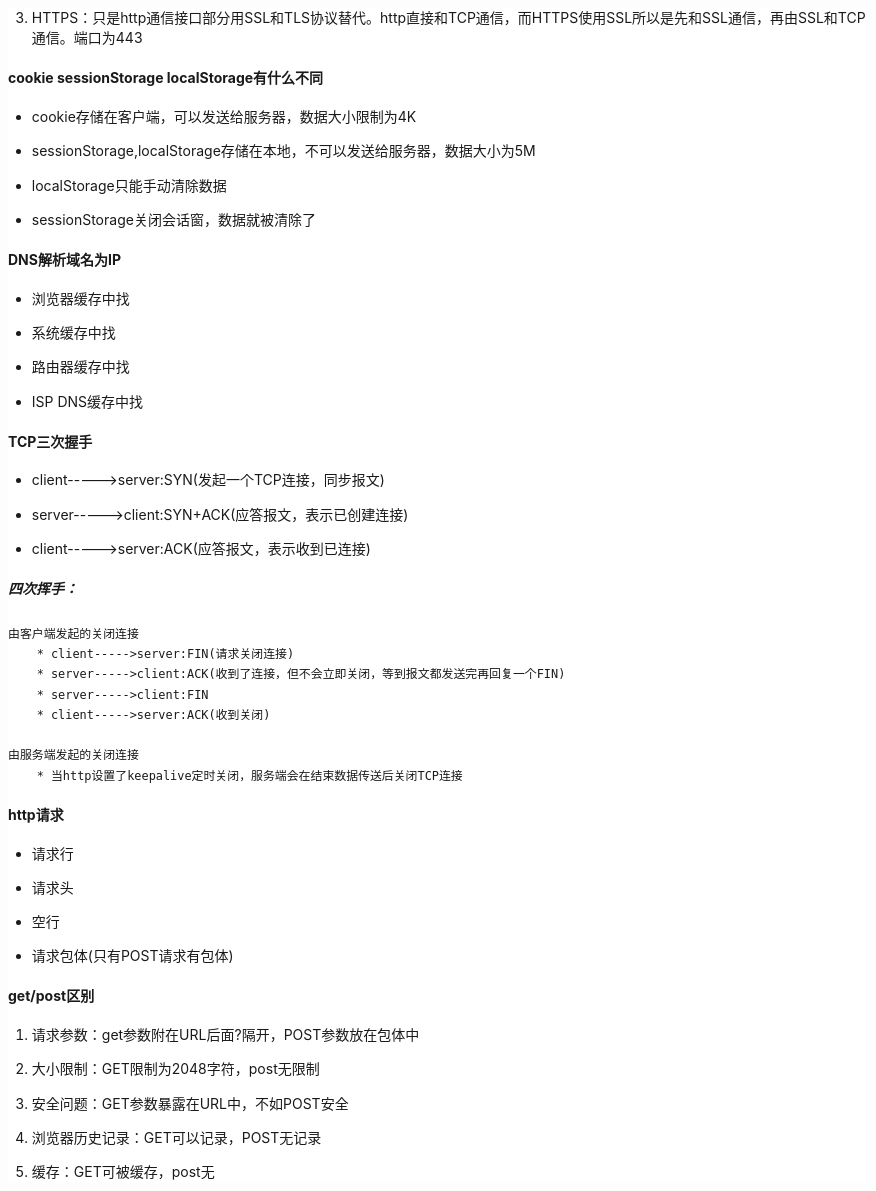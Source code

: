 3. HTTPS：只是http通信接口部分用SSL和TLS协议替代。http直接和TCP通信，而HTTPS使用SSL所以是先和SSL通信，再由SSL和TCP通信。端口为443

#### cookie sessionStorage localStorage有什么不同

- cookie存储在客户端，可以发送给服务器，数据大小限制为4K

- sessionStorage,localStorage存储在本地，不可以发送给服务器，数据大小为5M

- localStorage只能手动清除数据

- sessionStorage关闭会话窗，数据就被清除了

#### DNS解析域名为IP

- 浏览器缓存中找

- 系统缓存中找

- 路由器缓存中找

- ISP DNS缓存中找

#### TCP三次握手

- client----->server:SYN(发起一个TCP连接，同步报文)

- server----->client:SYN+ACK(应答报文，表示已创建连接)

- client----->server:ACK(应答报文，表示收到已连接)

##### 四次挥手：
    由客户端发起的关闭连接
        * client----->server:FIN(请求关闭连接)
        * server----->client:ACK(收到了连接，但不会立即关闭，等到报文都发送完再回复一个FIN)
        * server----->client:FIN
        * client----->server:ACK(收到关闭)

    由服务端发起的关闭连接
        * 当http设置了keepalive定时关闭，服务端会在结束数据传送后关闭TCP连接

#### http请求

- 请求行

- 请求头

- 空行

- 请求包体(只有POST请求有包体)

#### get/post区别

1. 请求参数：get参数附在URL后面?隔开，POST参数放在包体中

2. 大小限制：GET限制为2048字符，post无限制

3. 安全问题：GET参数暴露在URL中，不如POST安全

4. 浏览器历史记录：GET可以记录，POST无记录

5. 缓存：GET可被缓存，post无
